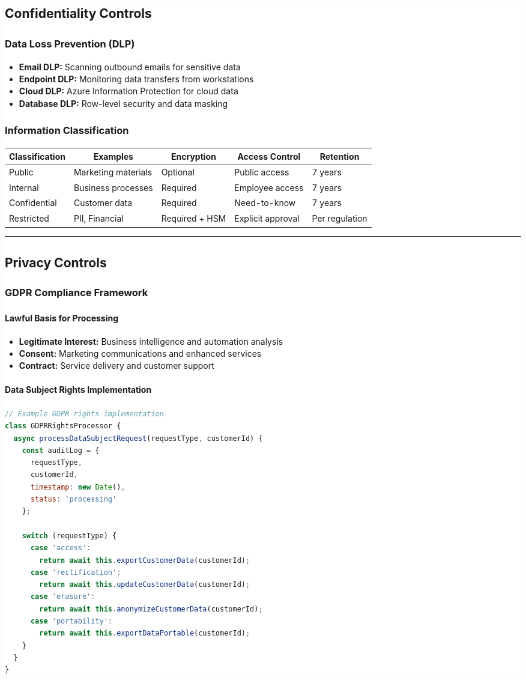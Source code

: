 
## Confidentiality Controls

### Data Loss Prevention (DLP)

- **Email DLP:** Scanning outbound emails for sensitive data
- **Endpoint DLP:** Monitoring data transfers from workstations
- **Cloud DLP:** Azure Information Protection for cloud data
- **Database DLP:** Row-level security and data masking

### Information Classification

| Classification | Examples | Encryption | Access Control | Retention |
|---------------|----------|------------|----------------|-----------|
| Public | Marketing materials | Optional | Public access | 7 years |
| Internal | Business processes | Required | Employee access | 7 years |
| Confidential | Customer data | Required | Need-to-know | 7 years |
| Restricted | PII, Financial | Required + HSM | Explicit approval | Per regulation |

---

## Privacy Controls

### GDPR Compliance Framework

#### Lawful Basis for Processing
- **Legitimate Interest:** Business intelligence and automation analysis
- **Consent:** Marketing communications and enhanced services
- **Contract:** Service delivery and customer support

#### Data Subject Rights Implementation

```javascript
// Example GDPR rights implementation
class GDPRRightsProcessor {
  async processDataSubjectRequest(requestType, customerId) {
    const auditLog = {
      requestType,
      customerId,
      timestamp: new Date(),
      status: 'processing'
    };
    
    switch (requestType) {
      case 'access':
        return await this.exportCustomerData(customerId);
      case 'rectification':
        return await this.updateCustomerData(customerId);
      case 'erasure':
        return await this.anonymizeCustomerData(customerId);
      case 'portability':
        return await this.exportDataPortable(customerId);
    }
  }
}
```
